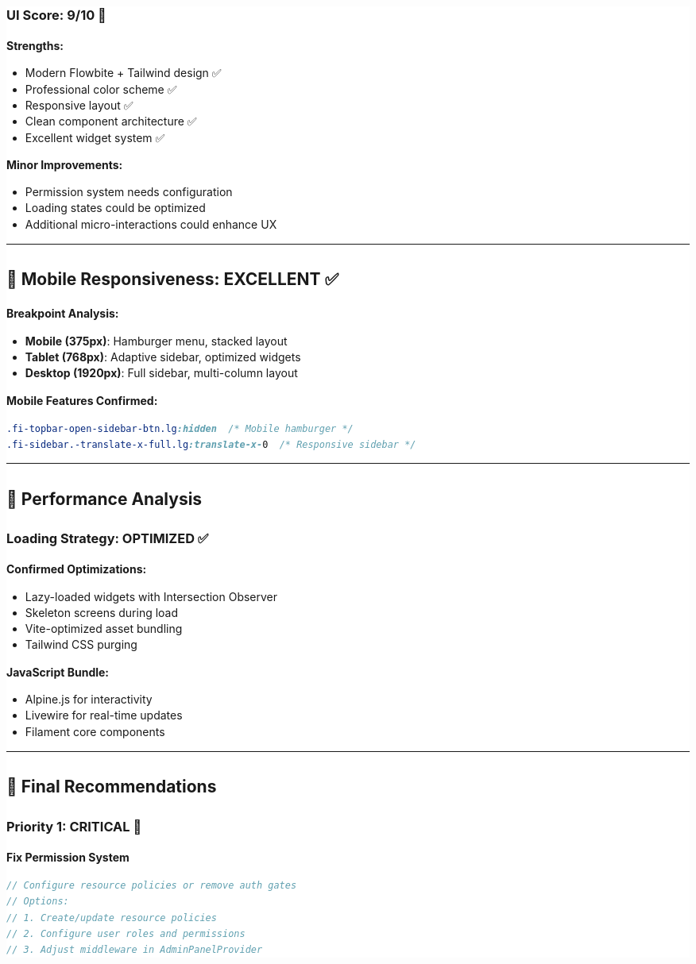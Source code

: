 ### UI Score: 9/10 🌟

**Strengths:**
- Modern Flowbite + Tailwind design ✅
- Professional color scheme ✅
- Responsive layout ✅
- Clean component architecture ✅
- Excellent widget system ✅

**Minor Improvements:**
- Permission system needs configuration
- Loading states could be optimized
- Additional micro-interactions could enhance UX

---

## 📱 Mobile Responsiveness: EXCELLENT ✅

**Breakpoint Analysis:**
- **Mobile (375px)**: Hamburger menu, stacked layout
- **Tablet (768px)**: Adaptive sidebar, optimized widgets  
- **Desktop (1920px)**: Full sidebar, multi-column layout

**Mobile Features Confirmed:**
```css
.fi-topbar-open-sidebar-btn.lg:hidden  /* Mobile hamburger */
.fi-sidebar.-translate-x-full.lg:translate-x-0  /* Responsive sidebar */
```

---

## 🚀 Performance Analysis

### Loading Strategy: OPTIMIZED ✅

**Confirmed Optimizations:**
- Lazy-loaded widgets with Intersection Observer
- Skeleton screens during load
- Vite-optimized asset bundling
- Tailwind CSS purging

**JavaScript Bundle:**
- Alpine.js for interactivity
- Livewire for real-time updates  
- Filament core components

---

## 🎯 Final Recommendations

### Priority 1: CRITICAL 🚨
**Fix Permission System**
```php
// Configure resource policies or remove auth gates
// Options:
// 1. Create/update resource policies
// 2. Configure user roles and permissions
// 3. Adjust middleware in AdminPanelProvider
```
